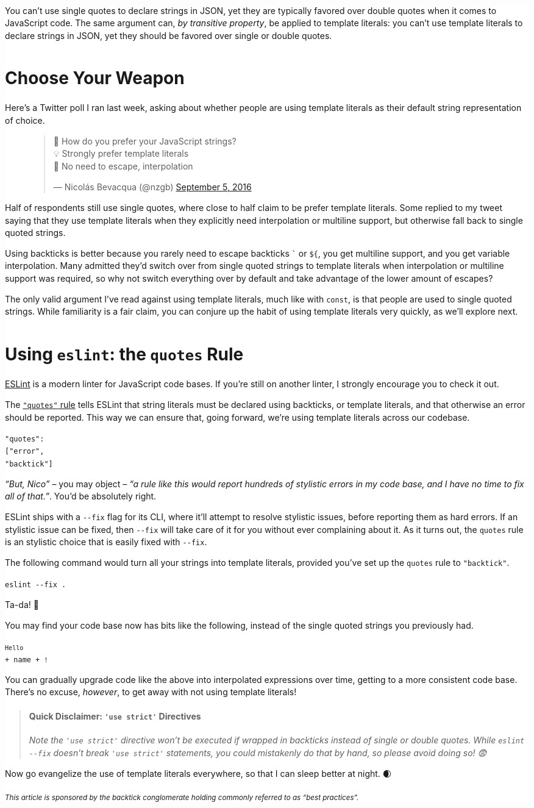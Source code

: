 </code></pre> <p>You can&#x2019;t use single quotes to declare strings in JSON, yet they are typically favored over double quotes when it comes to JavaScript code. The same argument can, <em>by transitive property</em>, be applied to template literals: you can&#x2019;t use template literals to declare strings in JSON, yet they should be favored over single or double quotes.</p> <h1 id="choose-your-weapon">Choose Your Weapon</h1> <p>Here&#x2019;s a Twitter poll I ran last week, asking about whether people are using template literals as their default string representation of choice.</p> <figure class="twitter-tweet-figure"><blockquote class="twitter-tweet"><p>&#x1F411; How do you prefer your JavaScript strings?<br>&#x1F4A1; Strongly prefer template literals<br>&#x1F693; No need to escape, interpolation</p>&#x2014; Nicol&#xE1;s Bevacqua (@nzgb) <a href="https://twitter.com/nzgb/status/772811506270470144">September 5, 2016</a></blockquote> </figure><p>Half of respondents still use single quotes, where close to half claim to be prefer template literals. Some replied to my tweet saying that they use template literals when they explicitly need interpolation or multiline support, but otherwise fall back to single quoted strings.</p> <p>Using backticks is better because you rarely need to escape backticks <code class="md-code md-code-inline">\`</code> or <code class="md-code md-code-inline">\${</code>, you get multiline support, and you get variable interpolation. Many admitted they&#x2019;d switch over from single quoted strings to template literals when interpolation or multiline support was required, so why not switch everything over by default and take advantage of the lower amount of escapes?</p> <p>The only valid argument I&#x2019;ve read against using template literals, much like with <code class="md-code md-code-inline">const</code>, is that people are used to single quoted strings. While familiarity is a fair claim, you can conjure up the habit of using template literals very quickly, as we&#x2019;ll explore next.</p> <h1 id="using-eslint-the-quotes-rule">Using <code class="md-code md-code-inline">eslint</code>: the <code class="md-code md-code-inline">quotes</code> Rule</h1> <p><a href="http://eslint.org/" target="_blank" rel="noopener noreferrer" aria-label="The Pluggable JavaScript Linter">ESLint</a> is a modern linter for JavaScript code bases. If you&#x2019;re still on another linter, I strongly encourage you to check it out.</p> <p>The <a href="https://github.com/ponyfoo/ponyfoo/blob/e10c224c44c8a9c69c52ca2afc19a849bd4059f2/.eslintrc.json#L14" target="_blank" rel="noopener noreferrer" aria-label="An example .eslintrc.json file"><code class="md-code md-code-inline">&quot;quotes&quot;</code> rule</a> tells ESLint that string literals must be declared using backticks, or template literals, and that otherwise an error should be reported. This way we can ensure that, going forward, we&#x2019;re using template literals across our codebase.</p> <pre class="md-code-block"><code class="md-code md-lang-javascript"><span class="md-code-string">&quot;quotes&quot;</span>: [<span class="md-code-string">&quot;error&quot;</span>, <span class="md-code-string">&quot;backtick&quot;</span>]
</code></pre> <p><em>&#x201C;But, Nico&#x201D;</em> &#x2013; you may object &#x2013; <em>&#x201C;a rule like this would report hundreds of stylistic errors in my code base, and I have no time to fix all of that.&#x201D;</em>. You&#x2019;d be absolutely right.</p> <p>ESLint ships with a <code class="md-code md-code-inline">--fix</code> flag for its CLI, where it&#x2019;ll attempt to resolve stylistic issues, before reporting them as hard errors. If an stylistic issue can be fixed, then <code class="md-code md-code-inline">--fix</code> will take care of it for you without ever complaining about it. As it turns out, the <code class="md-code md-code-inline">quotes</code> rule is an stylistic choice that is easily fixed with <code class="md-code md-code-inline">--fix</code>.</p> <p>The following command would turn all your strings into template literals, provided you&#x2019;ve set up the <code class="md-code md-code-inline">quotes</code> rule to <code class="md-code md-code-inline">&quot;backtick&quot;</code>.</p> <pre class="md-code-block"><code class="md-code">eslint --fix .
</code></pre> <p>Ta-da! &#x1F389;</p> <p>You may find your code base now has bits like the following, instead of the single quoted strings you previously had.</p> <pre class="md-code-block"><code class="md-code md-lang-javascript">`Hello ` + name + `!`
</code></pre> <p>You can gradually upgrade code like the above into interpolated expressions over time, getting to a more consistent code base. There&#x2019;s no excuse, <em>however</em>, to get away with not using template literals!</p> <blockquote> <h4 id="quick-disclaimer-use-strict-directives"><strong>Quick Disclaimer: <code class="md-code md-code-inline">&apos;use strict&apos;</code> Directives</strong></h4> <p><em>Note the <code class="md-code md-code-inline">&apos;use strict&apos;</code> directive won&#x2019;t be executed if wrapped in backticks instead of single or double quotes. While <code class="md-code md-code-inline">eslint --fix</code> doesn&#x2019;t break <code class="md-code md-code-inline">&apos;use strict&apos;</code> statements, you could mistakenly do that by hand, so please avoid doing so! &#x1F628;</em></p> </blockquote> <p>Now go evangelize the use of template literals everywhere, so that I can sleep better at night. &#x1F312;</p> <p><em><sub>This article is sponsored by the backtick conglomerate holding commonly referred to as &#x201C;best practices&#x201D;.</sub></em></p></div>
